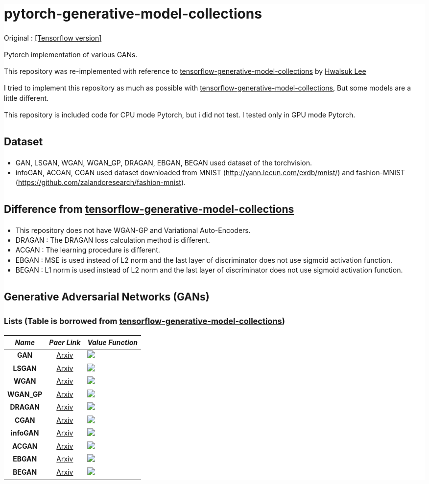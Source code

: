 # pytorch-generative-model-collections
Original : [[Tensorflow version]](https://github.com/hwalsuklee/tensorflow-generative-model-collections)

Pytorch implementation of various GANs.

This repository was re-implemented with reference to [tensorflow-generative-model-collections](https://github.com/hwalsuklee/tensorflow-generative-model-collections) by [Hwalsuk Lee](https://github.com/hwalsuklee)

I tried to implement this repository as much as possible with [tensorflow-generative-model-collections](https://github.com/hwalsuklee/tensorflow-generative-model-collections), But some models are a little different.

This repository is included code for CPU mode Pytorch, but i did not test. I tested only in GPU mode Pytorch.

## Dataset
- GAN, LSGAN, WGAN, WGAN_GP, DRAGAN, EBGAN, BEGAN used dataset of the torchvision.
- infoGAN, ACGAN, CGAN used dataset downloaded from MNIST (http://yann.lecun.com/exdb/mnist/) and fashion-MNIST (https://github.com/zalandoresearch/fashion-mnist).

## Difference from [tensorflow-generative-model-collections](https://github.com/hwalsuklee/tensorflow-generative-model-collections)
- This repository does not have WGAN-GP and Variational Auto-Encoders.
- DRAGAN : The DRAGAN loss calculation method is different.
- ACGAN : The learning procedure is different.
- EBGAN : MSE is used instead of L2 norm and the last layer of discriminator does not use sigmoid activation function.
- BEGAN : L1 norm is used instead of L2 norm and the last layer of discriminator does not use sigmoid activation function.

## Generative Adversarial Networks (GANs)
### Lists (Table is borrowed from [tensorflow-generative-model-collections](https://github.com/hwalsuklee/tensorflow-generative-model-collections))

*Name* | *Paer Link* | *Value Function*
:---: | :---: | :--- |
**GAN** | [Arxiv](https://arxiv.org/abs/1406.2661) | <img src = 'assets/equations/GAN.png' height = '70px'>
**LSGAN**| [Arxiv](https://arxiv.org/abs/1611.04076) | <img src = 'assets/equations/LSGAN.png' height = '70px'>
**WGAN**| [Arxiv](https://arxiv.org/abs/1701.07875) | <img src = 'assets/equations/WGAN.png' height = '105px'>
**WGAN_GP**| [Arxiv](https://arxiv.org/abs/1704.00028) | <img src = 'assets/equations/WGAN_GP.png' height = '70px'>
**DRAGAN**| [Arxiv](https://arxiv.org/abs/1705.07215) | <img src = 'assets/equations/DRAGAN.png' height = '70px'>
**CGAN**| [Arxiv](https://arxiv.org/abs/1411.1784) | <img src = 'assets/equations/CGAN.png' height = '70px'>
**infoGAN**| [Arxiv](https://arxiv.org/abs/1606.03657) | <img src = 'assets/equations/infoGAN.png' height = '70px'>
**ACGAN**| [Arxiv](https://arxiv.org/abs/1610.09585) | <img src = 'assets/equations/ACGAN.png' height = '70px'>
**EBGAN**| [Arxiv](https://arxiv.org/abs/1609.03126) | <img src = 'assets/equations/EBGAN.png' height = '70px'>
**BEGAN**| [Arxiv](https://arxiv.org/abs/1703.10717) | <img src = 'assets/equations/BEGAN.png' height = '105px'>  
